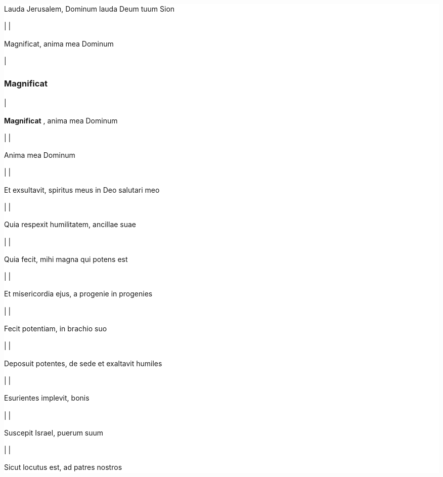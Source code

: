 Lauda Jerusalem, Dominum lauda Deum tuum Sion

 | |

Magnificat, anima mea Dominum

 |

### Magnificat

|

**Magnificat** , anima mea Dominum

 | |

Anima mea Dominum

 | |

Et exsultavit, spiritus meus in Deo salutari meo

 | |

Quia respexit humilitatem, ancillae suae

 | |

Quia fecit, mihi magna qui potens est

 | |

Et misericordia ejus, a progenie in progenies

 | |

Fecit potentiam, in brachio suo

 | |

Deposuit potentes, de sede et exaltavit humiles

 | |

Esurientes implevit, bonis

 | |

Suscepit Israel, puerum suum

 | |

Sicut locutus est, ad patres nostros

